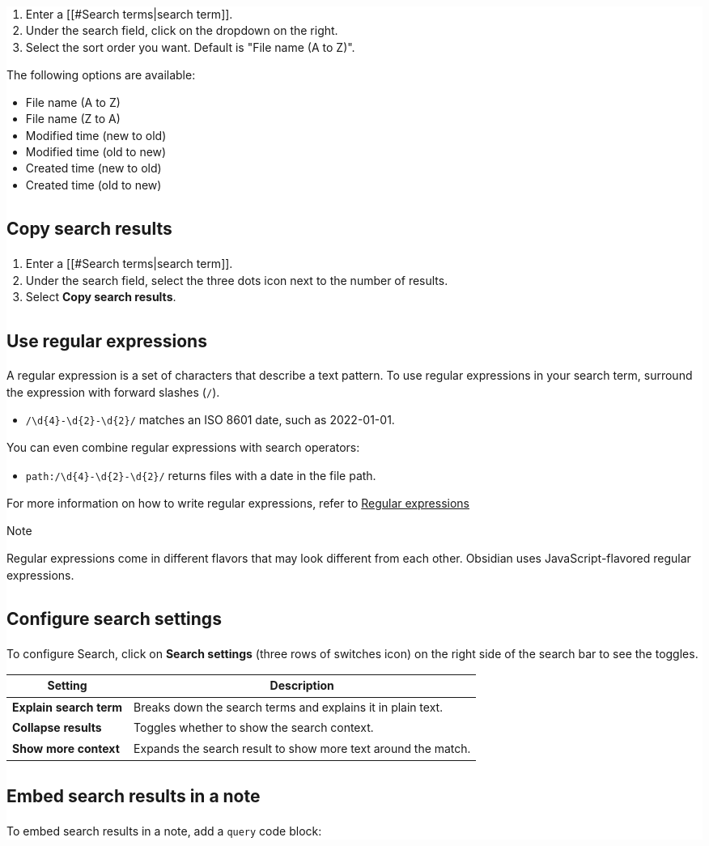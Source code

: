 1. Enter a [[#Search terms|search term]].
2. Under the search field, click on the dropdown on the right.
3. Select the sort order you want. Default is "File name (A to Z)".

The following options are available:

- File name (A to Z)
- File name (Z to A)
- Modified time (new to old)
- Modified time (old to new)
- Created time (new to old)
- Created time (old to new)

## Copy search results

1. Enter a [[#Search terms|search term]].
2. Under the search field, select the three dots icon next to the number of results.
3. Select **Copy search results**.

## Use regular expressions

A regular expression is a set of characters that describe a text pattern. To use regular expressions in your search term, surround the expression with forward slashes (`/`).

- `/\d{4}-\d{2}-\d{2}/` matches an ISO 8601 date, such as 2022-01-01.

You can even combine regular expressions with search operators:

- `path:/\d{4}-\d{2}-\d{2}/` returns files with a date in the file path.

For more information on how to write regular expressions, refer to [Regular expressions](https://developer.mozilla.org/en-US/docs/Web/JavaScript/Guide/Regular_Expressions)

> [!note]
> Regular expressions come in different flavors that may look different from each other. Obsidian uses JavaScript-flavored regular expressions.

## Configure search settings

To configure Search, click on **Search settings** (three rows of switches icon) on the right side of the search bar to see the toggles.

| Setting                 | Description                                                                 |
|-------------------------|-----------------------------------------------------------------------------|
| **Explain search term** | Breaks down the search terms and explains it in plain text.                 |
| **Collapse results**    | Toggles whether to show the search context.                                 |
| **Show more context**   | Expands the search result to show more text around the match.               |

## Embed search results in a note

To embed search results in a note, add a `query` code block:
